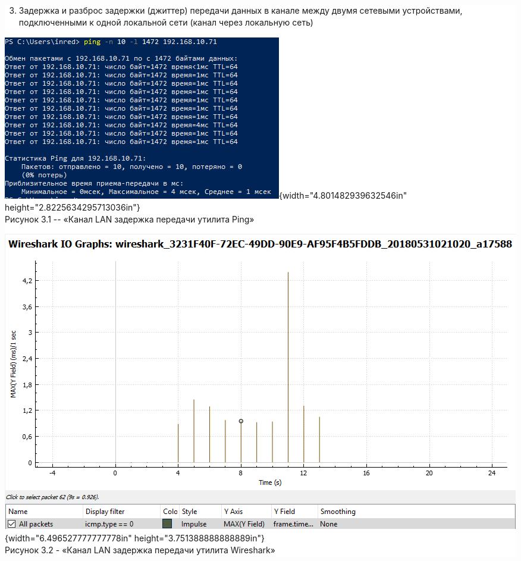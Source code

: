 3.  Задержка и разброс задержки (джиттер) передачи данных в канале между
    двумя сетевыми устройствами, подключенными к одной локальной сети
    (канал через локальную сеть)

![](./lab-8//media/image16.png){width="4.801482939632546in"
height="2.8225634295713036in"}\
Рисунок 3.1 -- «Канал LAN задержка передачи утилита Ping»

![](./lab-8//media/image17.png){width="6.496527777777778in"
height="3.751388888888889in"}\
Рисунок 3.2 - «Канал LAN задержка передачи утилита Wireshark»
